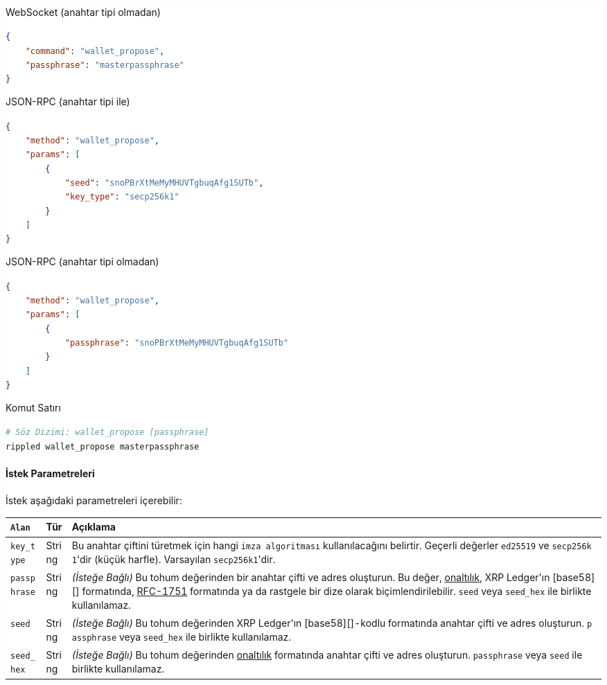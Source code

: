 WebSocket (anahtar tipi olmadan)
```json
{
    "command": "wallet_propose",
    "passphrase": "masterpassphrase"
}
```


JSON-RPC (anahtar tipi ile)
```json
{
    "method": "wallet_propose",
    "params": [
        {
            "seed": "snoPBrXtMeMyMHUVTgbuqAfg1SUTb",
            "key_type": "secp256k1"
        }
    ]
}
```


JSON-RPC (anahtar tipi olmadan)
```json
{
    "method": "wallet_propose",
    "params": [
        {
            "passphrase": "snoPBrXtMeMyMHUVTgbuqAfg1SUTb"
        }
    ]
}
```


Komut Satırı
```sh
# Söz Dizimi: wallet_propose [passphrase]
rippled wallet_propose masterpassphrase
```




#### İstek Parametreleri

İstek aşağıdaki parametreleri içerebilir:

| `Alan`       | Tür    | Açıklama                                          |
|:-------------|:-------|:---------------------------------------------------|
| `key_type`   | String | Bu anahtar çiftini türetmek için hangi `imza algoritması` kullanılacağını belirtir. Geçerli değerler `ed25519` ve `secp256k1`'dir (küçük harfle). Varsayılan `secp256k1`'dir. |
| `passphrase` | String | _(İsteğe Bağlı)_ Bu tohum değerinden bir anahtar çifti ve adres oluşturun. Bu değer, [onaltılık][], XRP Ledger'ın [base58][] formatında, [RFC-1751][] formatında ya da rastgele bir dize olarak biçimlendirilebilir. `seed` veya `seed_hex` ile birlikte kullanılamaz. |
| `seed`       | String | _(İsteğe Bağlı)_ Bu tohum değerinden XRP Ledger'ın [base58][]-kodlu formatında anahtar çifti ve adres oluşturun. `passphrase` veya `seed_hex` ile birlikte kullanılamaz. |
| `seed_hex`   | String | _(İsteğe Bağlı)_ Bu tohum değerinden [onaltılık][] formatında anahtar çifti ve adres oluşturun. `passphrase` veya `seed` ile birlikte kullanılamaz. |


[RFC-1751]: https://tools.ietf.org/html/rfc1751
[onaltılık]: https://en.wikipedia.org/wiki/Hexadecimal